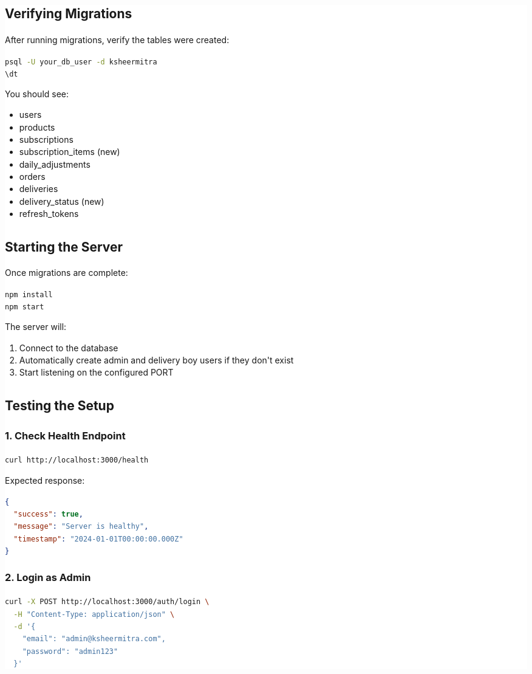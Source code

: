 ## Verifying Migrations

After running migrations, verify the tables were created:

```bash
psql -U your_db_user -d ksheermitra
\dt
```

You should see:
- users
- products
- subscriptions
- subscription_items (new)
- daily_adjustments
- orders
- deliveries
- delivery_status (new)
- refresh_tokens

## Starting the Server

Once migrations are complete:

```bash
npm install
npm start
```

The server will:
1. Connect to the database
2. Automatically create admin and delivery boy users if they don't exist
3. Start listening on the configured PORT

## Testing the Setup

### 1. Check Health Endpoint

```bash
curl http://localhost:3000/health
```

Expected response:
```json
{
  "success": true,
  "message": "Server is healthy",
  "timestamp": "2024-01-01T00:00:00.000Z"
}
```

### 2. Login as Admin

```bash
curl -X POST http://localhost:3000/auth/login \
  -H "Content-Type: application/json" \
  -d '{
    "email": "admin@ksheermitra.com",
    "password": "admin123"
  }'
```
